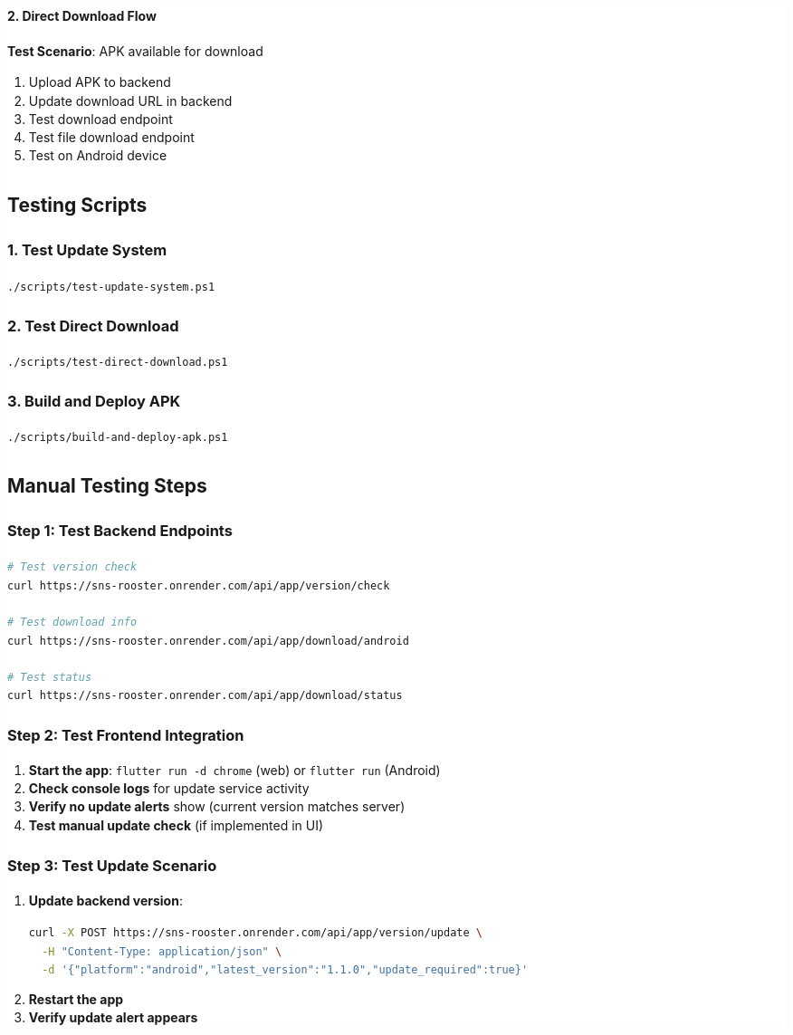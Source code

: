 #### 2. Direct Download Flow
**Test Scenario**: APK available for download
1. Upload APK to backend
2. Update download URL in backend
3. Test download endpoint
4. Test file download endpoint
5. Test on Android device

## Testing Scripts

### 1. Test Update System
```bash
./scripts/test-update-system.ps1
```

### 2. Test Direct Download
```bash
./scripts/test-direct-download.ps1
```

### 3. Build and Deploy APK
```bash
./scripts/build-and-deploy-apk.ps1
```

## Manual Testing Steps

### Step 1: Test Backend Endpoints
```bash
# Test version check
curl https://sns-rooster.onrender.com/api/app/version/check

# Test download info
curl https://sns-rooster.onrender.com/api/app/download/android

# Test status
curl https://sns-rooster.onrender.com/api/app/download/status
```

### Step 2: Test Frontend Integration
1. **Start the app**: `flutter run -d chrome` (web) or `flutter run` (Android)
2. **Check console logs** for update service activity
3. **Verify no update alerts** show (current version matches server)
4. **Test manual update check** (if implemented in UI)

### Step 3: Test Update Scenario
1. **Update backend version**:
   ```bash
   curl -X POST https://sns-rooster.onrender.com/api/app/version/update \
     -H "Content-Type: application/json" \
     -d '{"platform":"android","latest_version":"1.1.0","update_required":true}'
   ```
2. **Restart the app**
3. **Verify update alert appears**
